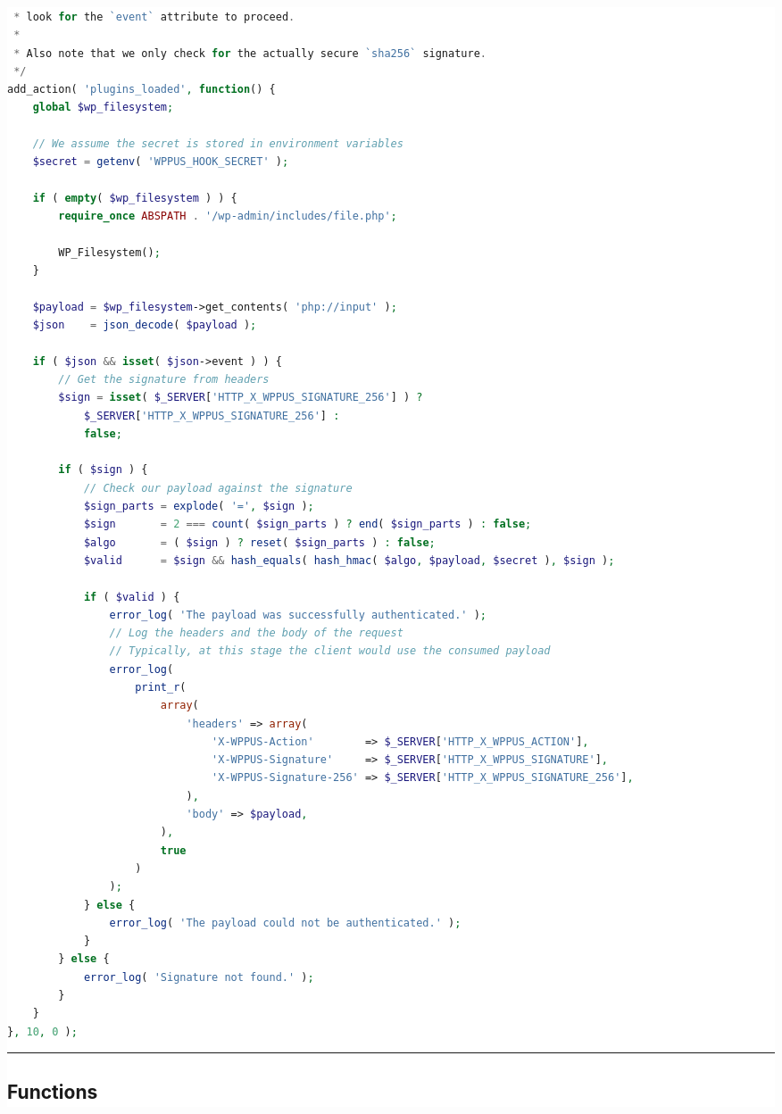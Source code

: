 ```php
 * look for the `event` attribute to proceed.
 *
 * Also note that we only check for the actually secure `sha256` signature.
 */
add_action( 'plugins_loaded', function() {
	global $wp_filesystem;
	
	// We assume the secret is stored in environment variables
	$secret = getenv( 'WPPUS_HOOK_SECRET' );

	if ( empty( $wp_filesystem ) ) {
		require_once ABSPATH . '/wp-admin/includes/file.php';

		WP_Filesystem();
	}
	
	$payload = $wp_filesystem->get_contents( 'php://input' );
	$json    = json_decode( $payload );
	
	if ( $json && isset( $json->event ) ) {
		// Get the signature from headers
		$sign = isset( $_SERVER['HTTP_X_WPPUS_SIGNATURE_256'] ) ?
			$_SERVER['HTTP_X_WPPUS_SIGNATURE_256'] :
			false;

		if ( $sign ) {
			// Check our payload against the signature
			$sign_parts = explode( '=', $sign );
			$sign       = 2 === count( $sign_parts ) ? end( $sign_parts ) : false;
			$algo       = ( $sign ) ? reset( $sign_parts ) : false;
			$valid      = $sign && hash_equals( hash_hmac( $algo, $payload, $secret ), $sign );
			
			if ( $valid ) {
				error_log( 'The payload was successfully authenticated.' );
				// Log the headers and the body of the request
				// Typically, at this stage the client would use the consumed payload
				error_log(
					print_r(
						array(
							'headers' => array(
								'X-WPPUS-Action'        => $_SERVER['HTTP_X_WPPUS_ACTION'],
								'X-WPPUS-Signature'     => $_SERVER['HTTP_X_WPPUS_SIGNATURE'],
								'X-WPPUS-Signature-256' => $_SERVER['HTTP_X_WPPUS_SIGNATURE_256'],
							),
							'body' => $payload,
						),
						true
					)
				);
			} else {
				error_log( 'The payload could not be authenticated.' );
			}
		} else {
			error_log( 'Signature not found.' );
		}
	}
}, 10, 0 );

```
___
## Functions
